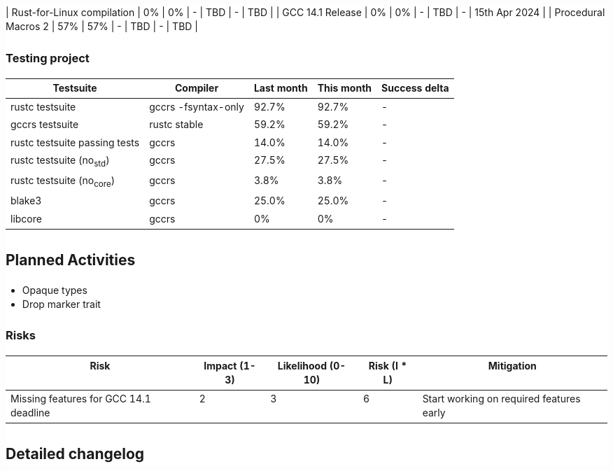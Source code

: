 | Rust-for-Linux compilation        | 0%         | 0%         | \-    | TBD           | \-              | TBD           |
| GCC 14.1 Release                  | 0%         | 0%         | \-    | TBD           | \-              | 15th Apr 2024 |
| Procedural Macros 2               | 57%        | 57%        | \-    | TBD           | \-              | TBD           |

### Testing project

| Testsuite                           | Compiler            | Last month | This month | Success delta |
|-------------------------------------|---------------------|------------|------------|---------------|
| rustc testsuite                     | gccrs -fsyntax-only | 92.7%      | 92.7%      | \-            |
| gccrs testsuite                     | rustc stable        | 59.2%      | 59.2%      | \-            |
| rustc testsuite passing tests       | gccrs               | 14.0%      | 14.0%      | \-            |
| rustc testsuite (no<sub>std</sub>)  | gccrs               | 27.5%      | 27.5%      | \-            |
| rustc testsuite (no<sub>core</sub>) | gccrs               | 3.8%       | 3.8%       | \-            |
| blake3                              | gccrs               | 25.0%      | 25.0%      | \-            |
| libcore                             | gccrs               | 0%         | 0%         | \-            |

## Planned Activities

-   Opaque types
-   Drop marker trait

### Risks

| Risk                                   | Impact (1-3) | Likelihood (0-10) | Risk (I \* L) | Mitigation                               |
|----------------------------------------|--------------|-------------------|---------------|------------------------------------------|
| Missing features for GCC 14.1 deadline | 2            | 3                 | 6             | Start working on required features early |

## Detailed changelog
